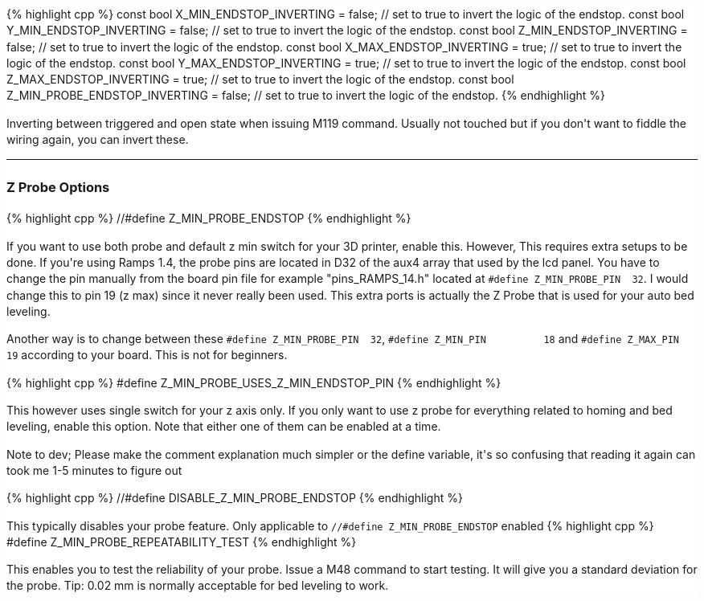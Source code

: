 {% highlight cpp %}
const bool X_MIN_ENDSTOP_INVERTING = false; // set to true to invert the logic of the endstop.
const bool Y_MIN_ENDSTOP_INVERTING = false; // set to true to invert the logic of the endstop.
const bool Z_MIN_ENDSTOP_INVERTING = false; // set to true to invert the logic of the endstop.
const bool X_MAX_ENDSTOP_INVERTING = true; // set to true to invert the logic of the endstop.
const bool Y_MAX_ENDSTOP_INVERTING = true; // set to true to invert the logic of the endstop.
const bool Z_MAX_ENDSTOP_INVERTING = true; // set to true to invert the logic of the endstop.
const bool Z_MIN_PROBE_ENDSTOP_INVERTING = false; // set to true to invert the logic of the endstop.
{% endhighlight %}

Inverting between triggered and open state when issuing M119 command. Usually not touched but if you don't want to fiddle the wiring again, you can invert these.

***

### Z Probe Options

{% highlight cpp %}
//#define Z_MIN_PROBE_ENDSTOP
{% endhighlight %}

If you want to use both probe and default z min switch for your 3D printer, enable this. However, This requires extra setups to be done. If you're using Ramps 1.4, the probe pins are located in D32 of the aux4 array that used by the lcd panel. You have to change the pin manually from the board pin file for example "pins_RAMPS_14.h" located at `#define Z_MIN_PROBE_PIN  32`. I would change this to pin 19 (z max) since it never really been used. This extra ports is actually the Z Probe that is used for your auto bed leveling.

Another way is to change between these `#define Z_MIN_PROBE_PIN  32`, `#define Z_MIN_PIN          18` and `#define Z_MAX_PIN          19`  according to your board. This is not for beginners.

{% highlight cpp %}
#define Z_MIN_PROBE_USES_Z_MIN_ENDSTOP_PIN
{% endhighlight %}

This however uses single switch for your z axis only. If you only want to use z probe for everything related to homing and bed leveling, enable this option. Note that either one of them can be enabled at a time.

Note to dev; Please make the comment explanation much simpler or the define variable, it's so confusing that reading it again can took me 1-5 minutes to figure out

{% highlight cpp %}
//#define DISABLE_Z_MIN_PROBE_ENDSTOP
{% endhighlight %}

This typically disables your probe feature. Only applicable to `//#define Z_MIN_PROBE_ENDSTOP` enabled
{% highlight cpp %}
#define Z_MIN_PROBE_REPEATABILITY_TEST
{% endhighlight %}

This enables you to test the reliability of your probe.
Issue a M48 command to start testing. It will give you a standard deviation for the probe.
Tip: 0.02 mm is normally acceptable for bed leveling to work.
